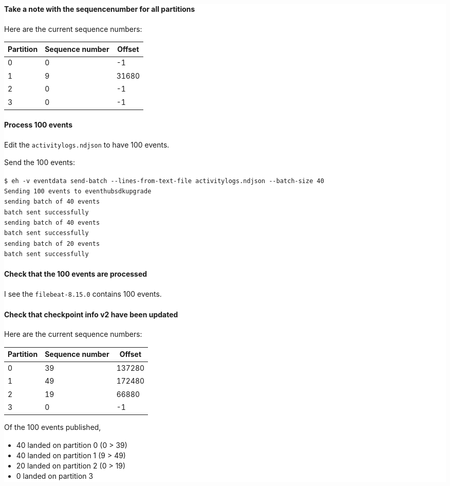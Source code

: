 #### Take a note with the sequencenumber for all partitions

Here are the current sequence numbers:

| Partition | Sequence number | Offset |
| --------- | --------------- | ------ |
| 0         | 0               | -1     |
| 1         | 9               | 31680  |
| 2         | 0               | -1     |
| 3         | 0               | -1     |


#### Process 100 events

Edit the `activitylogs.ndjson` to have 100 events.

Send the 100 events:

```shell
$ eh -v eventdata send-batch --lines-from-text-file activitylogs.ndjson --batch-size 40
Sending 100 events to eventhubsdkupgrade
sending batch of 40 events
batch sent successfully
sending batch of 40 events
batch sent successfully
sending batch of 20 events
batch sent successfully
```

#### Check that the 100 events are processed

I see the `filebeat-8.15.0` contains 100 events.


#### Check that checkpoint info v2 have been updated

Here are the current sequence numbers:

| Partition | Sequence number | Offset |
| --------- | --------------- | ------ |
| 0         | 39              | 137280 |
| 1         | 49              | 172480 |
| 2         | 19              | 66880  |
| 3         | 0               | -1     |

Of the 100 events published,

- 40 landed on partition 0 (0 > 39)
- 40 landed on partition 1 (9 > 49)
- 20 landed on partition 2 (0 > 19)
- 0 landed on partition 3
